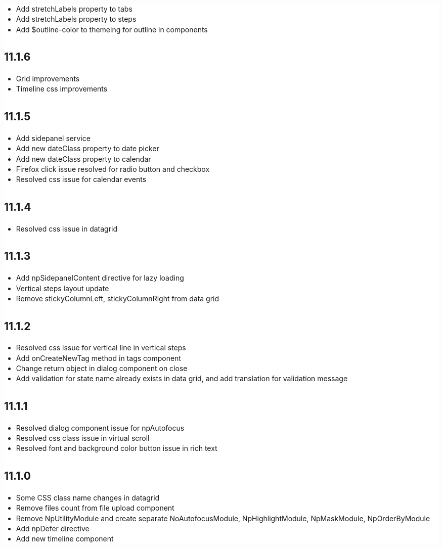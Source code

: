 - Add stretchLabels property to tabs
- Add stretchLabels property to steps
- Add $outline-color to themeing for outline in components

## 11.1.6

- Grid improvements
- Timeline css improvements

## 11.1.5

- Add sidepanel service
- Add new dateClass property to date picker
- Add new dateClass property to calendar
- Firefox click issue resolved for radio button and checkbox
- Resolved css issue for calendar events

## 11.1.4

- Resolved css issue in datagrid

## 11.1.3

- Add npSidepanelContent directive for lazy loading
- Vertical steps layout update
- Remove stickyColumnLeft, stickyColumnRight from data grid

## 11.1.2

- Resolved css issue for vertical line in vertical steps
- Add onCreateNewTag method in tags component
- Change return object in dialog component on close
- Add validation for state name already exists in data grid, and add translation for validation message

## 11.1.1

- Resolved dialog component issue for npAutofocus
- Resolved css class issue in virtual scroll
- Resolved font and background color button issue in rich text

## 11.1.0

- Some CSS class name changes in datagrid
- Remove files count from file upload component
- Remove NpUtilityModule and create separate NoAutofocusModule, NpHighlightModule, NpMaskModule, NpOrderByModule
- Add npDefer directive
- Add new timeline component
